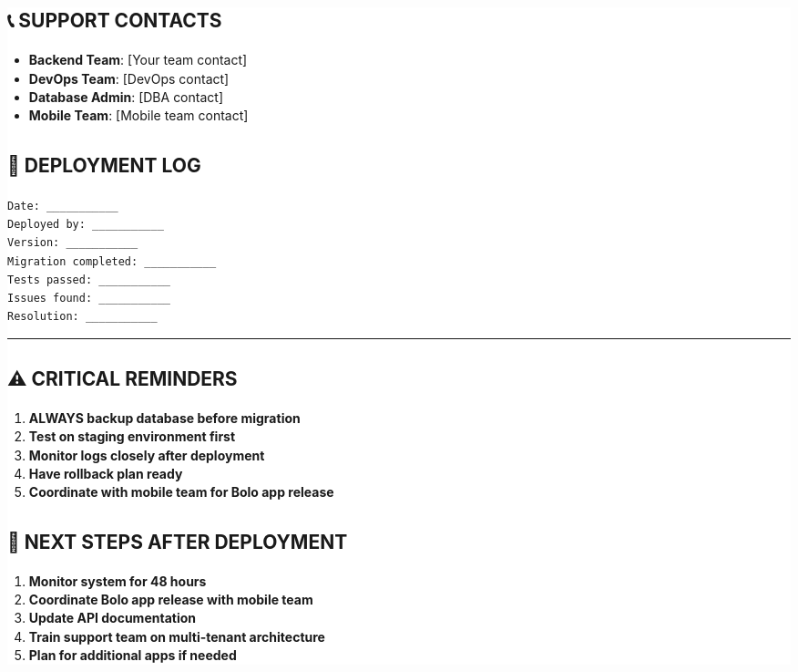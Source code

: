 ## 📞 SUPPORT CONTACTS

- **Backend Team**: [Your team contact]
- **DevOps Team**: [DevOps contact]
- **Database Admin**: [DBA contact]
- **Mobile Team**: [Mobile team contact]

## 📝 DEPLOYMENT LOG

```
Date: ___________
Deployed by: ___________
Version: ___________
Migration completed: ___________
Tests passed: ___________
Issues found: ___________
Resolution: ___________
```

---

## ⚠️ CRITICAL REMINDERS

1. **ALWAYS backup database before migration**
2. **Test on staging environment first**
3. **Monitor logs closely after deployment**
4. **Have rollback plan ready**
5. **Coordinate with mobile team for Bolo app release**

## 🎯 NEXT STEPS AFTER DEPLOYMENT

1. **Monitor system for 48 hours**
2. **Coordinate Bolo app release with mobile team**
3. **Update API documentation**
4. **Train support team on multi-tenant architecture**
5. **Plan for additional apps if needed**

